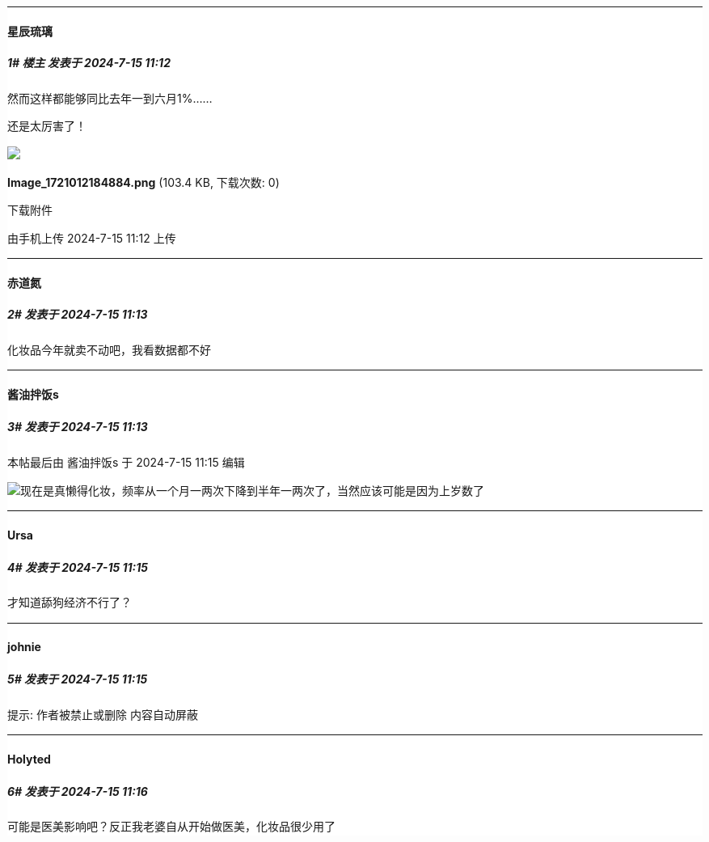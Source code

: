﻿
*****

####  星辰琉璃  
##### 1#       楼主       发表于 2024-7-15 11:12

然而这样都能够同比去年一到六月1%……

还是太厉害了！

<img src="https://img.saraba1st.com/forum/202407/15/111202lwws4w1lo14dfsd5.png" referrerpolicy="no-referrer">

<strong>Image_1721012184884.png</strong> (103.4 KB, 下载次数: 0)

下载附件

由手机上传
2024-7-15 11:12 上传

*****

####  赤道氮  
##### 2#       发表于 2024-7-15 11:13

化妆品今年就卖不动吧，我看数据都不好

*****

####  酱油拌饭s  
##### 3#       发表于 2024-7-15 11:13

 本帖最后由 酱油拌饭s 于 2024-7-15 11:15 编辑 

<img src="https://static.saraba1st.com/image/smiley/face2017/037.png" referrerpolicy="no-referrer">现在是真懒得化妆，频率从一个月一两次下降到半年一两次了，当然应该可能是因为上岁数了

*****

####  Ursa  
##### 4#       发表于 2024-7-15 11:15

才知道舔狗经济不行了？

*****

####  johnie  
##### 5#       发表于 2024-7-15 11:15

提示: 作者被禁止或删除 内容自动屏蔽

*****

####  Holyted  
##### 6#       发表于 2024-7-15 11:16

可能是医美影响吧？反正我老婆自从开始做医美，化妆品很少用了
